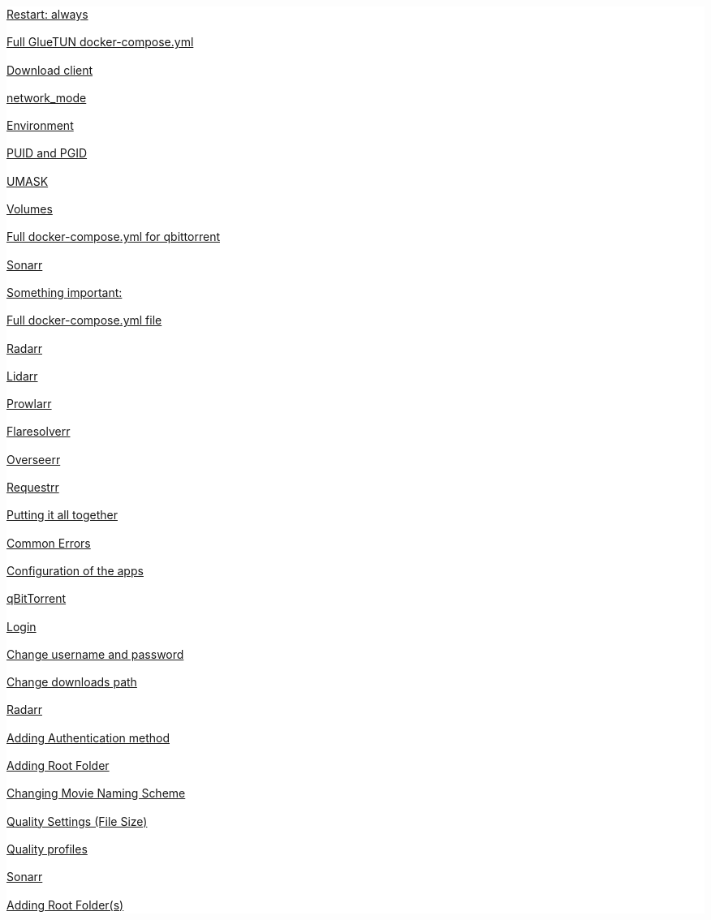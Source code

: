 [Restart: always](#restart-always)

[Full GlueTUN docker-compose.yml](#full-gluetun-docker-composeyml)

[Download client](#download-client)

[network_mode](#network_mode-1)

[Environment](#environment-1)

[PUID and PGID](#puid-and-pgid)

[UMASK](#umask)

[Volumes](#volumes-1)

[Full docker-compose.yml for qbittorrent](#full-docker-composeyml-for-qbittorrent)

[Sonarr](#sonarr)

[Something important:](#something-important)

[Full docker-compose.yml file](#full-docker-composeyml-file)

[Radarr](#radarr)

[Lidarr](#lidarr)

[Prowlarr](#prowlarr-1)

[Flaresolverr](#flaresolverr)

[Overseerr](#overseerr)

[Requestrr](#requestrr)

[Putting it all together](#putting-it-all-together)

[Common Errors](#common-errors)

[Configuration of the apps](#configuration-of-the-apps)

[qBitTorrent](#qbittorrent)

[Login](#login)

[Change username and password](#change-username-and-password)

[Change downloads path](#change-downloads-path)

[Radarr](#radarr-1)

[Adding Authentication method](#adding-authentication-method)

[Adding Root Folder](#adding-root-folder)

[Changing Movie Naming Scheme](#changing-movie-naming-scheme)

[Quality Settings (File Size)](#quality-settings-file-size)

[Quality profiles](#quality-profiles)

[Sonarr](#sonarr-1)

[Adding Root Folder(s)](#adding-root-folders)
